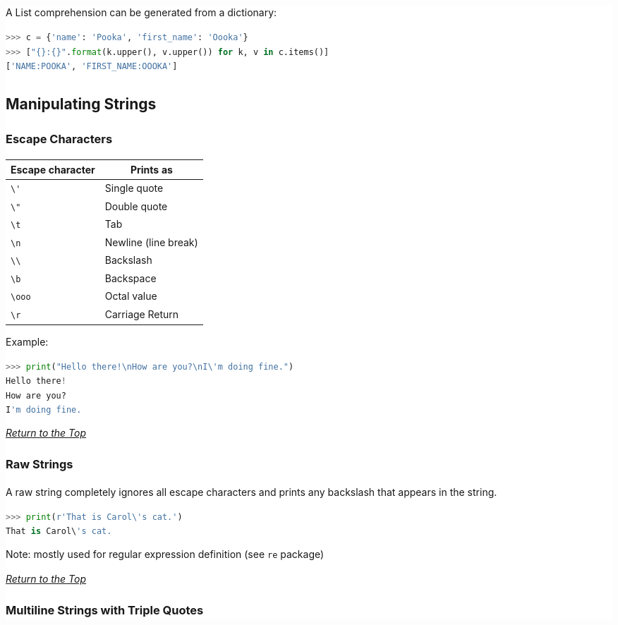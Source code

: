 A List comprehension can be generated from a dictionary:

```python
>>> c = {'name': 'Pooka', 'first_name': 'Oooka'}
>>> ["{}:{}".format(k.upper(), v.upper()) for k, v in c.items()]
['NAME:POOKA', 'FIRST_NAME:OOOKA']
```

## Manipulating Strings

### Escape Characters

| Escape character | Prints as            |
| ---------------- | -------------------- |
| `\'`             | Single quote         |
| `\"`             | Double quote         |
| `\t`             | Tab                  |
| `\n`             | Newline (line break) |
| `\\`             | Backslash            |
| `\b`             | Backspace            |
| `\ooo`           | Octal value          |
| `\r`             | Carriage Return      |

Example:

```python
>>> print("Hello there!\nHow are you?\nI\'m doing fine.")
Hello there!
How are you?
I'm doing fine.
```

[_Return to the Top_](#python-cheatsheet)

### Raw Strings

A raw string completely ignores all escape characters and prints any backslash that appears in the string.

```python
>>> print(r'That is Carol\'s cat.')
That is Carol\'s cat.
```

Note: mostly used for regular expression definition (see `re` package)

[_Return to the Top_](#python-cheatsheet)

### Multiline Strings with Triple Quotes
